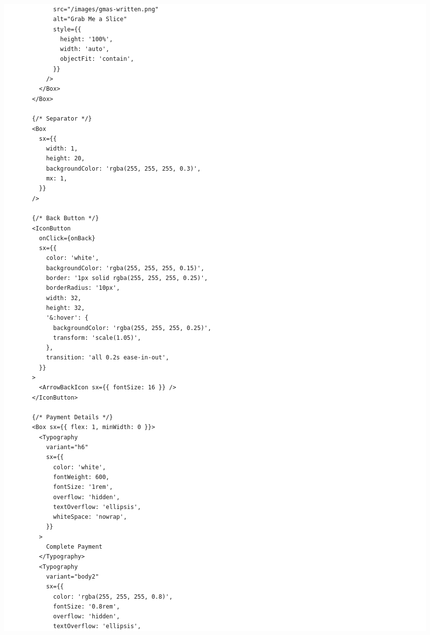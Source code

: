 ```typescript:src/features/purchaseModal/components/PaymentHeader.tsx
              src="/images/gmas-written.png" 
              alt="Grab Me a Slice"
              style={{ 
                height: '100%',
                width: 'auto',
                objectFit: 'contain',
              }} 
            />
          </Box>
        </Box>

        {/* Separator */}
        <Box
          sx={{
            width: 1,
            height: 20,
            backgroundColor: 'rgba(255, 255, 255, 0.3)',
            mx: 1,
          }}
        />

        {/* Back Button */}
        <IconButton
          onClick={onBack}
          sx={{
            color: 'white',
            backgroundColor: 'rgba(255, 255, 255, 0.15)',
            border: '1px solid rgba(255, 255, 255, 0.25)',
            borderRadius: '10px',
            width: 32,
            height: 32,
            '&:hover': {
              backgroundColor: 'rgba(255, 255, 255, 0.25)',
              transform: 'scale(1.05)',
            },
            transition: 'all 0.2s ease-in-out',
          }}
        >
          <ArrowBackIcon sx={{ fontSize: 16 }} />
        </IconButton>

        {/* Payment Details */}
        <Box sx={{ flex: 1, minWidth: 0 }}>
          <Typography
            variant="h6"
            sx={{
              color: 'white',
              fontWeight: 600,
              fontSize: '1rem',
              overflow: 'hidden',
              textOverflow: 'ellipsis',
              whiteSpace: 'nowrap',
            }}
          >
            Complete Payment
          </Typography>
          <Typography
            variant="body2"
            sx={{
              color: 'rgba(255, 255, 255, 0.8)',
              fontSize: '0.8rem',
              overflow: 'hidden',
              textOverflow: 'ellipsis',
```